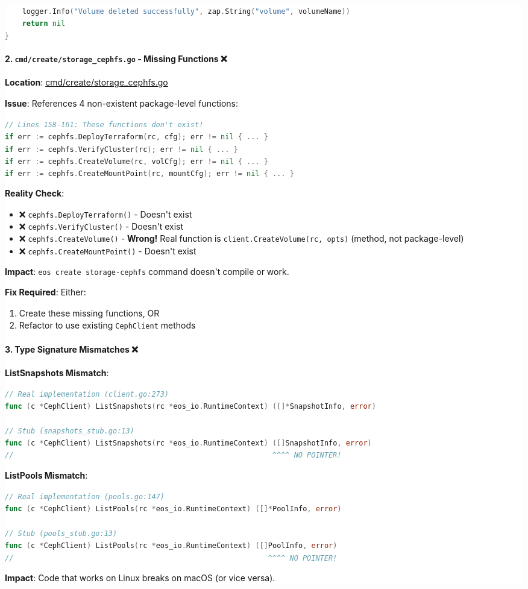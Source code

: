 ```go
    logger.Info("Volume deleted successfully", zap.String("volume", volumeName))
    return nil
}
```

#### 2. `cmd/create/storage_cephfs.go` - Missing Functions ❌

**Location**: [cmd/create/storage_cephfs.go](cmd/create/storage_cephfs.go)

**Issue**: References 4 non-existent package-level functions:

```go
// Lines 158-161: These functions don't exist!
if err := cephfs.DeployTerraform(rc, cfg); err != nil { ... }
if err := cephfs.VerifyCluster(rc); err != nil { ... }
if err := cephfs.CreateVolume(rc, volCfg); err != nil { ... }
if err := cephfs.CreateMountPoint(rc, mountCfg); err != nil { ... }
```

**Reality Check**:
- ❌ `cephfs.DeployTerraform()` - Doesn't exist
- ❌ `cephfs.VerifyCluster()` - Doesn't exist
- ❌ `cephfs.CreateVolume()` - **Wrong!** Real function is `client.CreateVolume(rc, opts)` (method, not package-level)
- ❌ `cephfs.CreateMountPoint()` - Doesn't exist

**Impact**: `eos create storage-cephfs` command doesn't compile or work.

**Fix Required**: Either:
1. Create these missing functions, OR
2. Refactor to use existing `CephClient` methods

#### 3. Type Signature Mismatches ❌

**ListSnapshots Mismatch**:
```go
// Real implementation (client.go:273)
func (c *CephClient) ListSnapshots(rc *eos_io.RuntimeContext) ([]*SnapshotInfo, error)

// Stub (snapshots_stub.go:13)
func (c *CephClient) ListSnapshots(rc *eos_io.RuntimeContext) ([]SnapshotInfo, error)
//                                                            ^^^^ NO POINTER!
```

**ListPools Mismatch**:
```go
// Real implementation (pools.go:147)
func (c *CephClient) ListPools(rc *eos_io.RuntimeContext) ([]*PoolInfo, error)

// Stub (pools_stub.go:13)
func (c *CephClient) ListPools(rc *eos_io.RuntimeContext) ([]PoolInfo, error)
//                                                           ^^^^ NO POINTER!
```

**Impact**: Code that works on Linux breaks on macOS (or vice versa).
